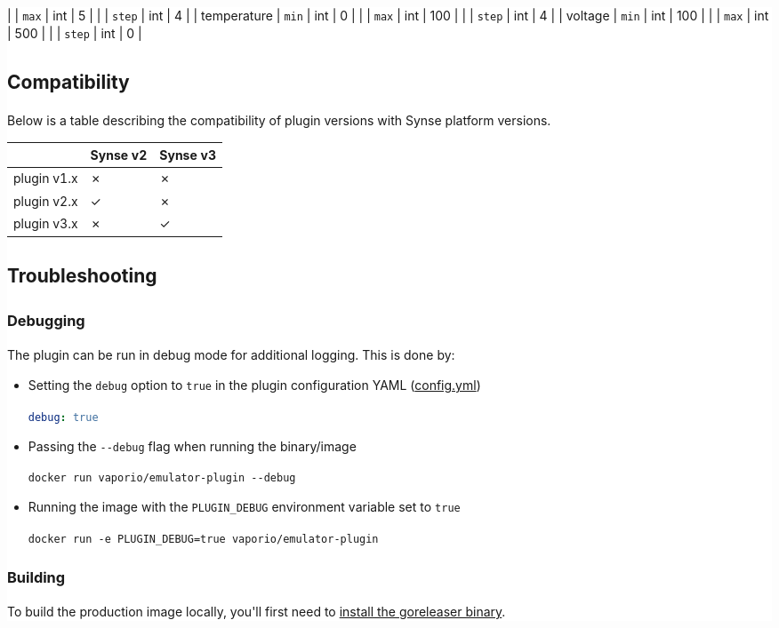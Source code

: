 |             | `max`   | int   | 5 |
|             | `step`  | int   | 4 |
| temperature | `min`   | int   | 0 |
|             | `max`   | int   | 100 |
|             | `step`  | int   | 4 |
| voltage     | `min`   | int   | 100 |
|             | `max`   | int   | 500 |
|             | `step`  | int   | 0 |

## Compatibility

Below is a table describing the compatibility of plugin versions with Synse platform versions.

|             | Synse v2 | Synse v3 |
| ----------- | -------- | -------- |
| plugin v1.x | ✗        | ✗        |
| plugin v2.x | ✓        | ✗        |
| plugin v3.x | ✗        | ✓        |

## Troubleshooting

### Debugging

The plugin can be run in debug mode for additional logging. This is done by:

- Setting the `debug` option  to `true` in the plugin configuration YAML ([config.yml](config.yml))

  ```yaml
  debug: true
  ```

- Passing the `--debug` flag when running the binary/image

  ```
  docker run vaporio/emulator-plugin --debug
  ```

- Running the image with the `PLUGIN_DEBUG` environment variable set to `true`

  ```
  docker run -e PLUGIN_DEBUG=true vaporio/emulator-plugin
  ```

### Building

To build the production image locally, you'll first need to [install the goreleaser binary](https://goreleaser.com/install/).

